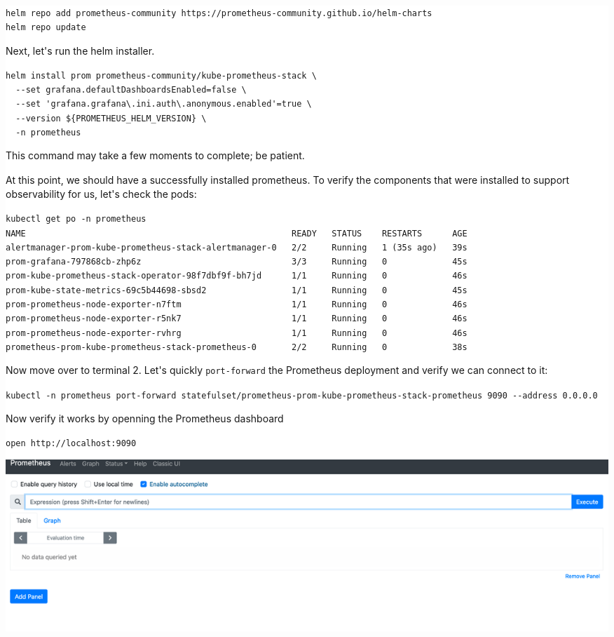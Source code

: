 ```
helm repo add prometheus-community https://prometheus-community.github.io/helm-charts
helm repo update
```
Next, let's run the helm installer.

```
helm install prom prometheus-community/kube-prometheus-stack \
  --set grafana.defaultDashboardsEnabled=false \
  --set 'grafana.grafana\.ini.auth\.anonymous.enabled'=true \
  --version ${PROMETHEUS_HELM_VERSION} \
  -n prometheus
```
This command may take a few moments to complete; be patient.

At this point, we should have a successfully installed prometheus. To verify the components that were installed to support observability for us, let's check the pods:

```
kubectl get po -n prometheus
NAME                                                     READY   STATUS    RESTARTS      AGE
alertmanager-prom-kube-prometheus-stack-alertmanager-0   2/2     Running   1 (35s ago)   39s
prom-grafana-797868cb-zhp6z                              3/3     Running   0             45s
prom-kube-prometheus-stack-operator-98f7dbf9f-bh7jd      1/1     Running   0             46s
prom-kube-state-metrics-69c5b44698-sbsd2                 1/1     Running   0             45s
prom-prometheus-node-exporter-n7ftm                      1/1     Running   0             46s
prom-prometheus-node-exporter-r5nk7                      1/1     Running   0             46s
prom-prometheus-node-exporter-rvhrg                      1/1     Running   0             46s
prometheus-prom-kube-prometheus-stack-prometheus-0       2/2     Running   0             38s
```

Now move over to terminal 2. Let's quickly `port-forward` the Prometheus deployment and verify we can connect to it:

```
kubectl -n prometheus port-forward statefulset/prometheus-prom-kube-prometheus-stack-prometheus 9090 --address 0.0.0.0
```
Now verify it works by openning the Prometheus dashboard 
```
open http://localhost:9090
```
![Alt text](image.png)
